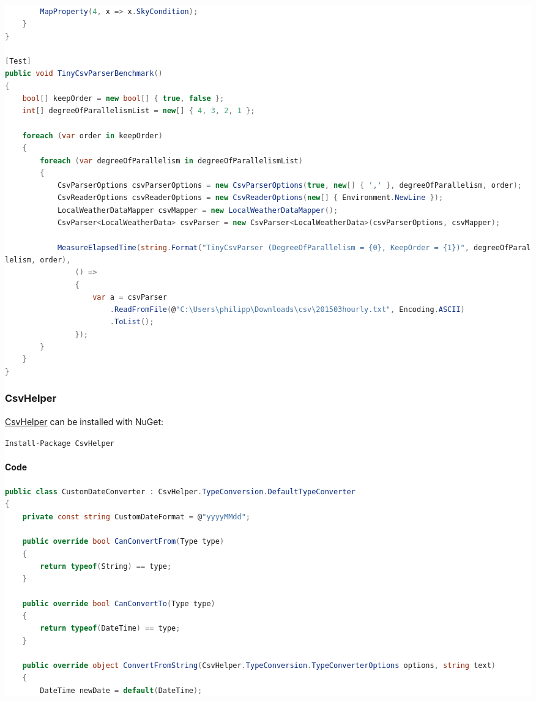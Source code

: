 ```csharp
        MapProperty(4, x => x.SkyCondition);
    }
}

[Test]
public void TinyCsvParserBenchmark()
{
    bool[] keepOrder = new bool[] { true, false };
    int[] degreeOfParallelismList = new[] { 4, 3, 2, 1 };

    foreach (var order in keepOrder)
    {
        foreach (var degreeOfParallelism in degreeOfParallelismList)
        {
            CsvParserOptions csvParserOptions = new CsvParserOptions(true, new[] { ',' }, degreeOfParallelism, order);
            CsvReaderOptions csvReaderOptions = new CsvReaderOptions(new[] { Environment.NewLine });
            LocalWeatherDataMapper csvMapper = new LocalWeatherDataMapper();
            CsvParser<LocalWeatherData> csvParser = new CsvParser<LocalWeatherData>(csvParserOptions, csvMapper);

            MeasureElapsedTime(string.Format("TinyCsvParser (DegreeOfParallelism = {0}, KeepOrder = {1})", degreeOfParallelism, order),
                () =>
                {
                    var a = csvParser
                        .ReadFromFile(@"C:\Users\philipp\Downloads\csv\201503hourly.txt", Encoding.ASCII)
                        .ToList();
                });
        }
    }
}
```

### CsvHelper ###

[CsvHelper] can be installed with NuGet:

```
Install-Package CsvHelper
```

#### Code ####

```csharp
public class CustomDateConverter : CsvHelper.TypeConversion.DefaultTypeConverter
{
    private const string CustomDateFormat = @"yyyyMMdd";

    public override bool CanConvertFrom(Type type)
    {
        return typeof(String) == type;
    }

    public override bool CanConvertTo(Type type)
    {
        return typeof(DateTime) == type;
    }

    public override object ConvertFromString(CsvHelper.TypeConversion.TypeConverterOptions options, string text)
    {
        DateTime newDate = default(DateTime);
```

[FluentValidation]: https://github.com/JeremySkinner/FluentValidation
[CsvHelper]: https://github.com/JoshClose/CsvHelper
[FileHelpers]: http://www.filehelpers.net
[TinyCsvParser]: https://codeberg.org/bytefish/TinyCsvParser
[NUnit]: http://www.nunit.org
[MIT License]: https://opensource.org/licenses/MIT